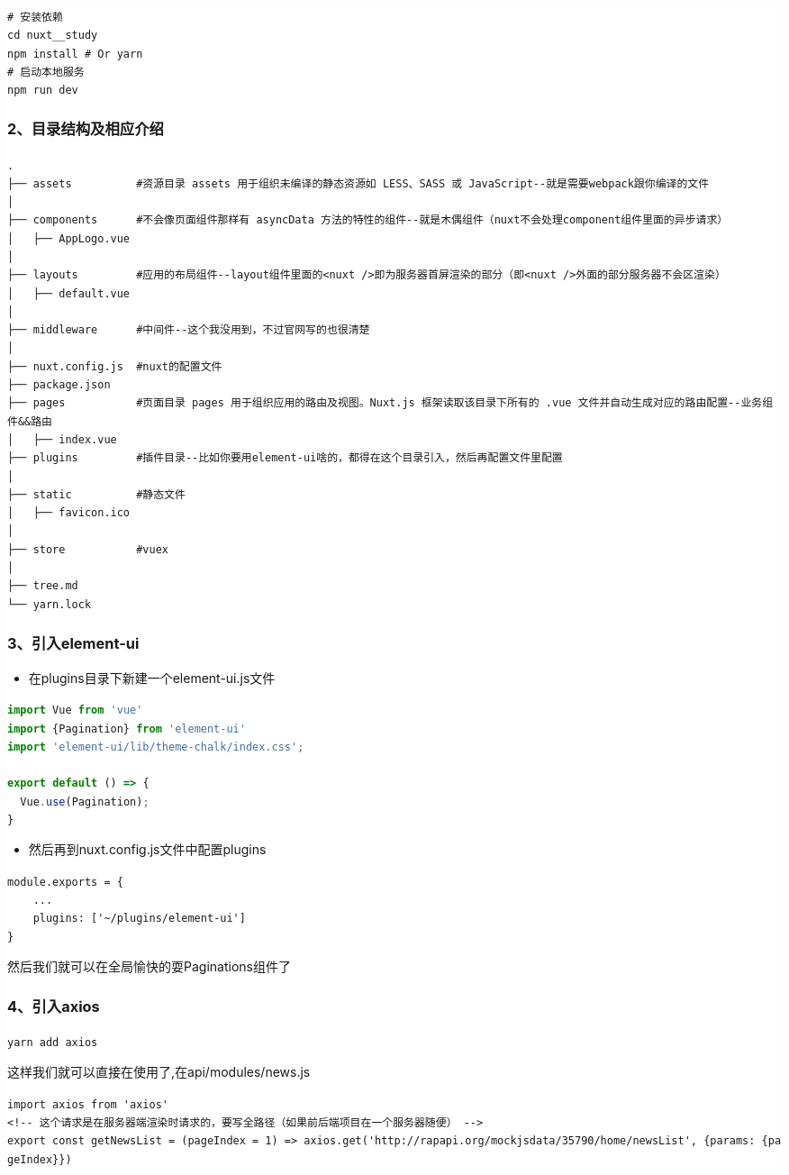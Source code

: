 ```
# 安装依赖
cd nuxt__study
npm install # Or yarn
# 启动本地服务
npm run dev
```
### 2、目录结构及相应介绍
```
.
├── assets          #资源目录 assets 用于组织未编译的静态资源如 LESS、SASS 或 JavaScript--就是需要webpack跟你编译的文件
│   
├── components      #不会像页面组件那样有 asyncData 方法的特性的组件--就是木偶组件（nuxt不会处理component组件里面的异步请求）
│   ├── AppLogo.vue
│   
├── layouts         #应用的布局组件--layout组件里面的<nuxt />即为服务器首屏渲染的部分（即<nuxt />外面的部分服务器不会区渲染）
│   ├── default.vue
│   
├── middleware      #中间件--这个我没用到，不过官网写的也很清楚
│  
├── nuxt.config.js  #nuxt的配置文件
├── package.json
├── pages           #页面目录 pages 用于组织应用的路由及视图。Nuxt.js 框架读取该目录下所有的 .vue 文件并自动生成对应的路由配置--业务组件&&路由
│   ├── index.vue
├── plugins         #插件目录--比如你要用element-ui啥的，都得在这个目录引入，然后再配置文件里配置
│   
├── static          #静态文件
│   ├── favicon.ico
│  
├── store           #vuex
│   
├── tree.md
└── yarn.lock
```
### 3、引入element-ui
* 在plugins目录下新建一个element-ui.js文件
``` element-ui.js
import Vue from 'vue'
import {Pagination} from 'element-ui'
import 'element-ui/lib/theme-chalk/index.css';

export default () => {
  Vue.use(Pagination);
}

```
* 然后再到nuxt.config.js文件中配置plugins
```
module.exports = {
    ...
    plugins: ['~/plugins/element-ui']
}
```
然后我们就可以在全局愉快的耍Paginations组件了
### 4、引入axios
```
yarn add axios
```
这样我们就可以直接在使用了,在api/modules/news.js
```
import axios from 'axios'
<!-- 这个请求是在服务器端渲染时请求的，要写全路径（如果前后端项目在一个服务器随便） -->
export const getNewsList = (pageIndex = 1) => axios.get('http://rapapi.org/mockjsdata/35790/home/newsList', {params: {pageIndex}})
```